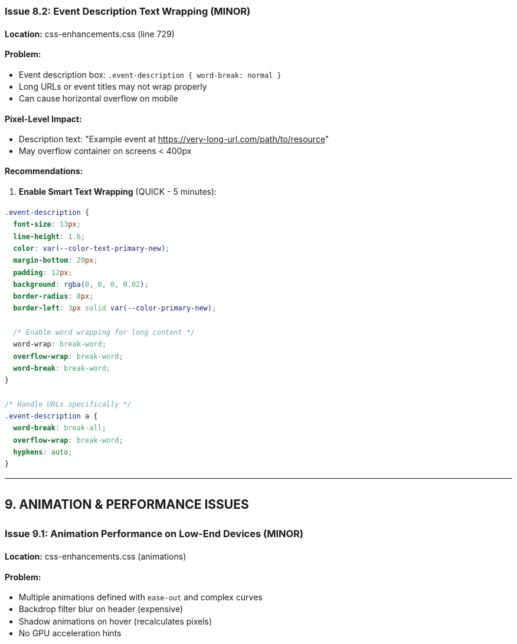 
### Issue 8.2: Event Description Text Wrapping (MINOR)
**Location:** css-enhancements.css (line 729)

**Problem:**
- Event description box: `.event-description { word-break: normal }`
- Long URLs or event titles may not wrap properly
- Can cause horizontal overflow on mobile

**Pixel-Level Impact:**
- Description text: "Example event at https://very-long-url.com/path/to/resource"
- May overflow container on screens < 400px

**Recommendations:**
1. **Enable Smart Text Wrapping** (QUICK - 5 minutes):
```css
.event-description {
  font-size: 13px;
  line-height: 1.6;
  color: var(--color-text-primary-new);
  margin-bottom: 20px;
  padding: 12px;
  background: rgba(0, 0, 0, 0.02);
  border-radius: 8px;
  border-left: 3px solid var(--color-primary-new);
  
  /* Enable word wrapping for long content */
  word-wrap: break-word;
  overflow-wrap: break-word;
  word-break: break-word;
}

/* Handle URLs specifically */
.event-description a {
  word-break: break-all;
  overflow-wrap: break-word;
  hyphens: auto;
}
```

---

## 9. ANIMATION & PERFORMANCE ISSUES

### Issue 9.1: Animation Performance on Low-End Devices (MINOR)
**Location:** css-enhancements.css (animations)

**Problem:**
- Multiple animations defined with `ease-out` and complex curves
- Backdrop filter blur on header (expensive)
- Shadow animations on hover (recalculates pixels)
- No GPU acceleration hints
